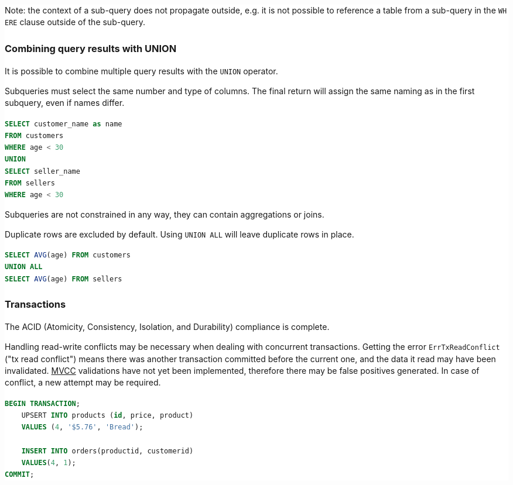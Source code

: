 Note: the context of a sub-query does not propagate outside,
      e.g. it is not possible to reference a table from a sub-query
      in the `WHERE` clause outside of the sub-query.

</WrappedSection>

<WrappedSection>

### Combining query results with UNION

It is possible to combine multiple query results with the `UNION` operator.

Subqueries must select the same number and type of columns.
The final return will assign the same naming as in the first subquery, even if names differ.

```sql
SELECT customer_name as name
FROM customers
WHERE age < 30
UNION
SELECT seller_name
FROM sellers
WHERE age < 30
```

Subqueries are not constrained in any way, they can contain aggregations or joins.

Duplicate rows are excluded by default. Using `UNION ALL` will leave duplicate rows in place.

```sql
SELECT AVG(age) FROM customers
UNION ALL 
SELECT AVG(age) FROM sellers
```

</WrappedSection>

<WrappedSection>

### Transactions

The ACID (Atomicity, Consistency, Isolation, and Durability) compliance is complete.

Handling read-write conflicts may be necessary when dealing with concurrent transactions. Getting the error `ErrTxReadConflict` ("tx read conflict") means there was another transaction committed before the current one, and the data it read may have been invalidated.
[MVCC](https://en.wikipedia.org/wiki/Multiversion_concurrency_control) validations have not yet been implemented, therefore there may be false positives generated. In case of conflict, a new attempt may be required.

```sql
BEGIN TRANSACTION;
    UPSERT INTO products (id, price, product)
    VALUES (4, '$5.76', 'Bread');

    INSERT INTO orders(productid, customerid)
    VALUES(4, 1);
COMMIT;
```

